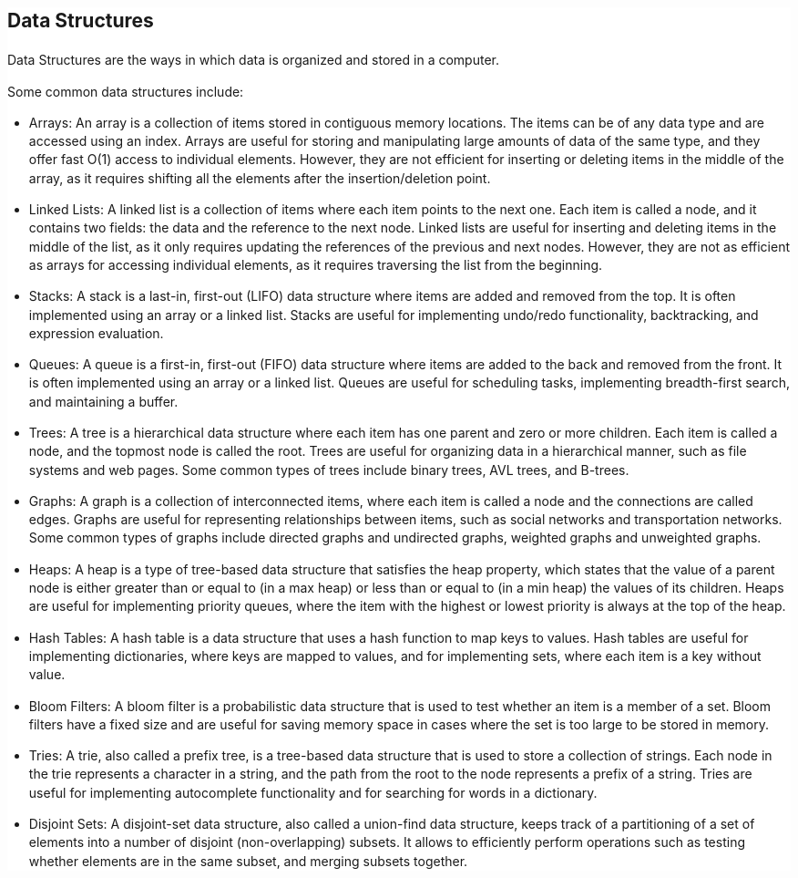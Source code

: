 ## Data Structures

Data Structures are the ways in which data is organized and stored in a computer.

Some common data structures include:

- Arrays: An array is a collection of items stored in contiguous memory locations. The items can be of any data type and are accessed using an index. Arrays are useful for storing and manipulating large amounts of data of the same type, and they offer fast O(1) access to individual elements. However, they are not efficient for inserting or deleting items in the middle of the array, as it requires shifting all the elements after the insertion/deletion point.

- Linked Lists: A linked list is a collection of items where each item points to the next one. Each item is called a node, and it contains two fields: the data and the reference to the next node. Linked lists are useful for inserting and deleting items in the middle of the list, as it only requires updating the references of the previous and next nodes. However, they are not as efficient as arrays for accessing individual elements, as it requires traversing the list from the beginning.

- Stacks: A stack is a last-in, first-out (LIFO) data structure where items are added and removed from the top. It is often implemented using an array or a linked list. Stacks are useful for implementing undo/redo functionality, backtracking, and expression evaluation.

- Queues: A queue is a first-in, first-out (FIFO) data structure where items are added to the back and removed from the front. It is often implemented using an array or a linked list. Queues are useful for scheduling tasks, implementing breadth-first search, and maintaining a buffer.

- Trees: A tree is a hierarchical data structure where each item has one parent and zero or more children. Each item is called a node, and the topmost node is called the root. Trees are useful for organizing data in a hierarchical manner, such as file systems and web pages. Some common types of trees include binary trees, AVL trees, and B-trees.

- Graphs: A graph is a collection of interconnected items, where each item is called a node and the connections are called edges. Graphs are useful for representing relationships between items, such as social networks and transportation networks. Some common types of graphs include directed graphs and undirected graphs, weighted graphs and unweighted graphs.

- Heaps: A heap is a type of tree-based data structure that satisfies the heap property, which states that the value of a parent node is either greater than or equal to (in a max heap) or less than or equal to (in a min heap) the values of its children. Heaps are useful for implementing priority queues, where the item with the highest or lowest priority is always at the top of the heap.

- Hash Tables: A hash table is a data structure that uses a hash function to map keys to values. Hash tables are useful for implementing dictionaries, where keys are mapped to values, and for implementing sets, where each item is a key without value.

- Bloom Filters: A bloom filter is a probabilistic data structure that is used to test whether an item is a member of a set. Bloom filters have a fixed size and are useful for saving memory space in cases where the set is too large to be stored in memory.

- Tries: A trie, also called a prefix tree, is a tree-based data structure that is used to store a collection of strings. Each node in the trie represents a character in a string, and the path from the root to the node represents a prefix of a string. Tries are useful for implementing autocomplete functionality and for searching for words in a dictionary.

- Disjoint Sets: A disjoint-set data structure, also called a union-find data structure, keeps track of a partitioning of a set of elements into a number of disjoint (non-overlapping) subsets. It allows to efficiently perform operations such as testing whether elements are in the same subset, and merging subsets together.
